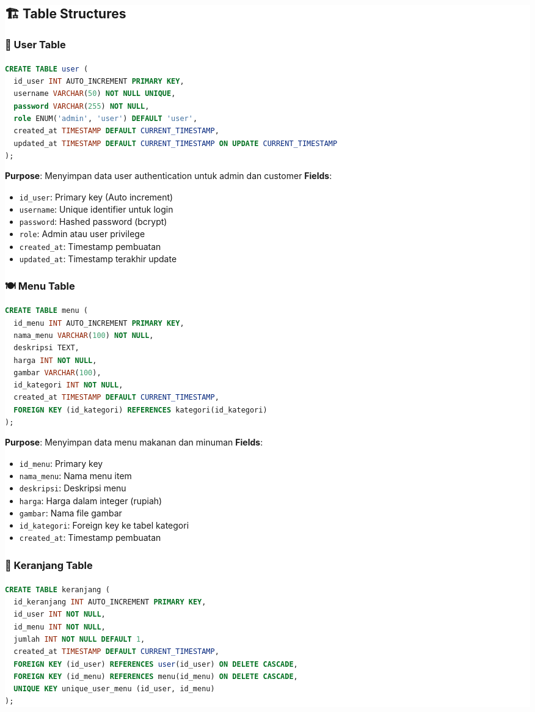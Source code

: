 ## 🏗️ Table Structures

### 👤 User Table
```sql
CREATE TABLE user (
  id_user INT AUTO_INCREMENT PRIMARY KEY,
  username VARCHAR(50) NOT NULL UNIQUE,
  password VARCHAR(255) NOT NULL,
  role ENUM('admin', 'user') DEFAULT 'user',
  created_at TIMESTAMP DEFAULT CURRENT_TIMESTAMP,
  updated_at TIMESTAMP DEFAULT CURRENT_TIMESTAMP ON UPDATE CURRENT_TIMESTAMP
);
```

**Purpose**: Menyimpan data user authentication untuk admin dan customer
**Fields**:
- `id_user`: Primary key (Auto increment)
- `username`: Unique identifier untuk login
- `password`: Hashed password (bcrypt)
- `role`: Admin atau user privilege
- `created_at`: Timestamp pembuatan
- `updated_at`: Timestamp terakhir update

### 🍽️ Menu Table
```sql
CREATE TABLE menu (
  id_menu INT AUTO_INCREMENT PRIMARY KEY,
  nama_menu VARCHAR(100) NOT NULL,
  deskripsi TEXT,
  harga INT NOT NULL,
  gambar VARCHAR(100),
  id_kategori INT NOT NULL,
  created_at TIMESTAMP DEFAULT CURRENT_TIMESTAMP,
  FOREIGN KEY (id_kategori) REFERENCES kategori(id_kategori)
);
```

**Purpose**: Menyimpan data menu makanan dan minuman
**Fields**:
- `id_menu`: Primary key
- `nama_menu`: Nama menu item
- `deskripsi`: Deskripsi menu
- `harga`: Harga dalam integer (rupiah)
- `gambar`: Nama file gambar
- `id_kategori`: Foreign key ke tabel kategori
- `created_at`: Timestamp pembuatan

### 🛒 Keranjang Table
```sql
CREATE TABLE keranjang (
  id_keranjang INT AUTO_INCREMENT PRIMARY KEY,
  id_user INT NOT NULL,
  id_menu INT NOT NULL,
  jumlah INT NOT NULL DEFAULT 1,
  created_at TIMESTAMP DEFAULT CURRENT_TIMESTAMP,
  FOREIGN KEY (id_user) REFERENCES user(id_user) ON DELETE CASCADE,
  FOREIGN KEY (id_menu) REFERENCES menu(id_menu) ON DELETE CASCADE,
  UNIQUE KEY unique_user_menu (id_user, id_menu)
);
```
